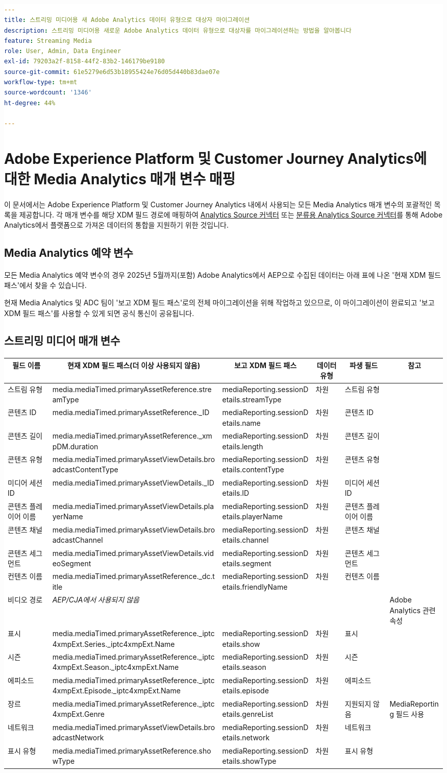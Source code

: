 ```yaml
---
title: 스트리밍 미디어용 새 Adobe Analytics 데이터 유형으로 대상자 마이그레이션
description: 스트리밍 미디어용 새로운 Adobe Analytics 데이터 유형으로 대상자를 마이그레이션하는 방법을 알아봅니다
feature: Streaming Media
role: User, Admin, Data Engineer
exl-id: 79203a2f-8158-44f2-83b2-146179be9180
source-git-commit: 61e5279e6d53b18955424e76d05d440b83dae07e
workflow-type: tm+mt
source-wordcount: '1346'
ht-degree: 44%

---
```


# Adobe Experience Platform 및 Customer Journey Analytics에 대한 Media Analytics 매개 변수 매핑

이 문서에서는 Adobe Experience Platform 및 Customer Journey Analytics 내에서 사용되는 모든 Media Analytics 매개 변수의 포괄적인 목록을 제공합니다. 각 매개 변수를 해당 XDM 필드 경로에 매핑하여 [Analytics Source 커넥터](https://experienceleague.adobe.com/ko/docs/experience-platform/sources/connectors/adobe-applications/analytics) 또는 [분류용 Analytics Source 커넥터](https://experienceleague.adobe.com/en/docs/experience-platform/sources/connectors/adobe-applications/classifications)를 통해 Adobe Analytics에서 플랫폼으로 가져온 데이터의 통합을 지원하기 위한 것입니다.

## Media Analytics 예약 변수

모든 Media Analytics 예약 변수의 경우 2025년 5월까지(포함) Adobe Analytics에서 AEP으로 수집된 데이터는 아래 표에 나온 &#39;현재 XDM 필드 패스&#39;에서 찾을 수 있습니다.

현재 Media Analytics 및 ADC 팀이 &#39;보고 XDM 필드 패스&#39;로의 전체 마이그레이션을 위해 작업하고 있으므로, 이 마이그레이션이 완료되고 &#39;보고 XDM 필드 패스&#39;를 사용할 수 있게 되면 공식 통신이 공유됩니다.

## 스트리밍 미디어 매개 변수

| 필드 이름 | 현재 XDM 필드 패스(더 이상 사용되지 않음) | 보고 XDM 필드 패스 | 데이터 유형 | 파생 필드 | 참고 |
|--------------------|---------------------------------------------------------------------------|---------------------------------------------------|-----------|-------------------|-----------------------------------------------------------------------|
| 스트림 유형 | media.mediaTimed.primaryAssetReference.streamType | mediaReporting.sessionDetails.streamType | 차원 | 스트림 유형 |                                                                       |
| 콘텐츠 ID | media.mediaTimed.primaryAssetReference._ID | mediaReporting.sessionDetails.name | 차원 | 콘텐츠 ID |                                                                       |
| 콘텐츠 길이 | media.mediaTimed.primaryAssetReference._xmpDM.duration | mediaReporting.sessionDetails.length | 차원 | 콘텐츠 길이 |                                                                       |
| 콘텐츠 유형 | media.mediaTimed.primaryAssetViewDetails.broadcastContentType | mediaReporting.sessionDetails.contentType | 차원 | 콘텐츠 유형 |                                                                       |
| 미디어 세션 ID | media.mediaTimed.primaryAssetViewDetails._ID | mediaReporting.sessionDetails.ID | 차원 | 미디어 세션 ID |                                                                       |
| 콘텐츠 플레이어 이름 | media.mediaTimed.primaryAssetViewDetails.playerName | mediaReporting.sessionDetails.playerName | 차원 | 콘텐츠 플레이어 이름 |                                                                       |
| 콘텐츠 채널 | media.mediaTimed.primaryAssetViewDetails.broadcastChannel | mediaReporting.sessionDetails.channel | 차원 | 콘텐츠 채널 |                                                                       |
| 콘텐츠 세그먼트 | media.mediaTimed.primaryAssetViewDetails.videoSegment | mediaReporting.sessionDetails.segment | 차원 | 콘텐츠 세그먼트 |                                                                       |
| 컨텐츠 이름 | media.mediaTimed.primaryAssetReference._dc.title | mediaReporting.sessionDetails.friendlyName | 차원 | 컨텐츠 이름 |                                                                       |
| 비디오 경로 | *AEP/CJA에서 사용되지 않음* |                                                   |           |                   | Adobe Analytics 관련 속성 |
| 표시 | media.mediaTimed.primaryAssetReference._iptc4xmpExt.Series._iptc4xmpExt.Name | mediaReporting.sessionDetails.show | 차원 | 표시 |                                                                       |
| 시즌 | media.mediaTimed.primaryAssetReference._iptc4xmpExt.Season._iptc4xmpExt.Name | mediaReporting.sessionDetails.season | 차원 | 시즌 |                                                                       |
| 에피소드 | media.mediaTimed.primaryAssetReference._iptc4xmpExt.Episode._iptc4xmpExt.Name | mediaReporting.sessionDetails.episode | 차원 | 에피소드 |                                                                       |
| 장르 | media.mediaTimed.primaryAssetReference._iptc4xmpExt.Genre | mediaReporting.sessionDetails.genreList | 차원 | 지원되지 않음 | MediaReporting 필드 사용 |
| 네트워크 | media.mediaTimed.primaryAssetViewDetails.broadcastNetwork | mediaReporting.sessionDetails.network | 차원 | 네트워크 |                                                                       |
| 표시 유형 | media.mediaTimed.primaryAssetReference.showType | mediaReporting.sessionDetails.showType | 차원 | 표시 유형 |                                                                       |